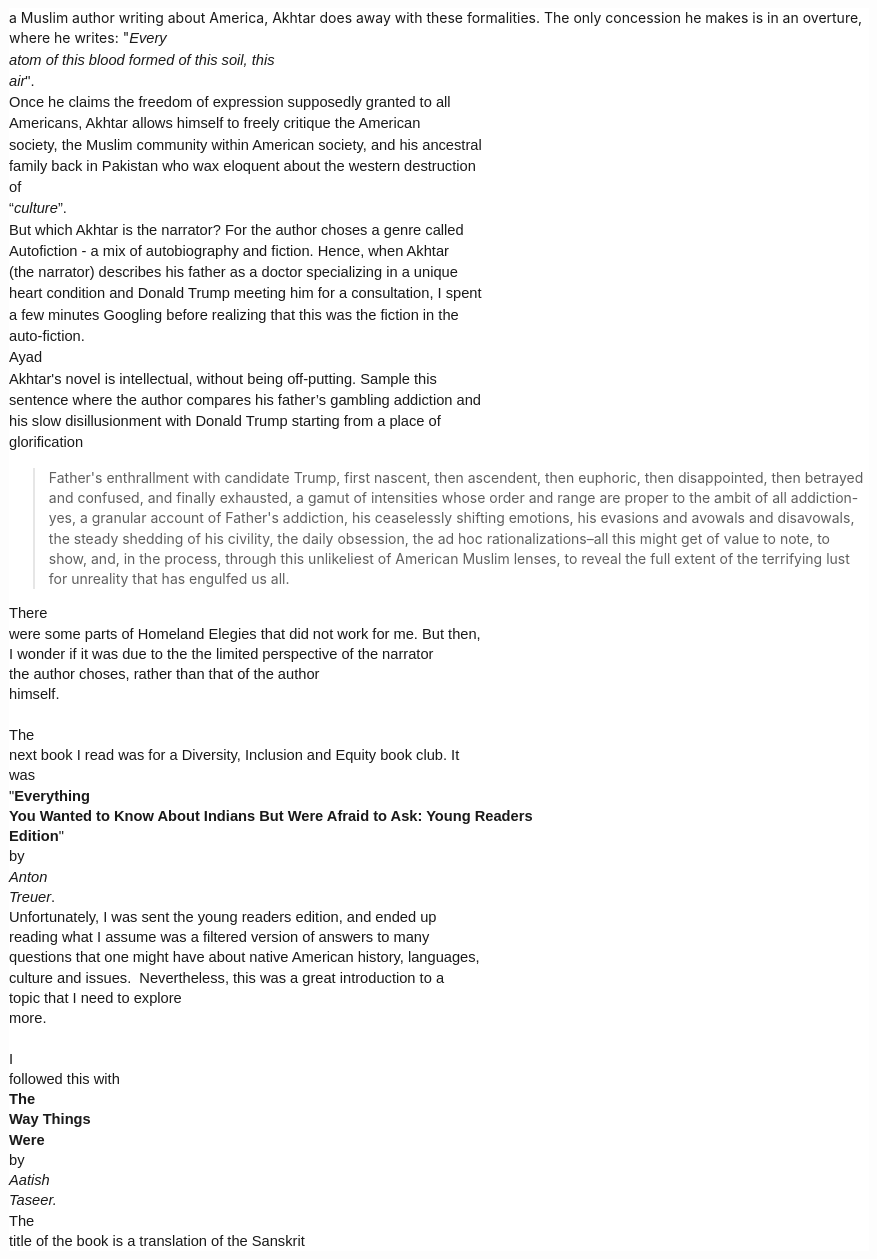 a Muslim author writing about America, Akhtar does away with these formalities. The only concession he makes is in an overture, where he writes: "</span><span style="font-family: Arial; font-size: 11pt; font-style: italic; font-variant-east-asian: normal; font-variant-numeric: normal; vertical-align: baseline; white-space: pre-wrap;">Every atom of this blood formed of this soil, this air</span><span style="font-family: Arial; font-size: 11pt; font-variant-east-asian: normal; font-variant-numeric: normal; vertical-align: baseline; white-space: pre-wrap;">". Once he claims the freedom of expression supposedly granted to all Americans, Akhtar allows himself to freely critique the American society, the Muslim community within American society, and his ancestral family back in Pakistan who wax eloquent about the western destruction of “</span><span style="font-family: Arial; font-size: 11pt; font-style: italic; font-variant-east-asian: normal; font-variant-numeric: normal; vertical-align: baseline; white-space: pre-wrap;">culture</span><span style="font-family: Arial; font-size: 11pt; font-variant-east-asian: normal; font-variant-numeric: normal; vertical-align: baseline; white-space: pre-wrap;">”. But which Akhtar is the narrator? For the author choses a genre called Autofiction - a mix of autobiography and fiction. Hence, when Akhtar (the narrator) describes his father as a doctor specializing in a unique heart condition and Donald Trump meeting him for a consultation, I spent a few minutes Googling before realizing that this was the fiction in the auto-fiction. </span><span style="font-family: Arial; font-size: 11pt; white-space: pre-wrap;">Ayad Akhtar's novel is intellectual, without being off-putting. Sample this sentence where the author compares his father’s gambling addiction and his slow disillusionment with Donald Trump starting from a place of glorification</span></p><p dir="ltr" style="line-height: 1.38; margin-bottom: 0pt; margin-top: 0pt;"><span style="font-family: Arial; font-size: 11pt; font-style: italic; font-variant-east-asian: normal; font-variant-numeric: normal; vertical-align: baseline; white-space: pre-wrap;"></span></p><blockquote>Father's enthrallment with candidate Trump, first nascent, then ascendent, then euphoric, then disappointed, then betrayed and confused, and finally exhausted, a gamut of intensities whose order and range are proper to the ambit of all addiction- yes, a granular account of Father's addiction, his ceaselessly shifting emotions, his evasions and avowals and disavowals, the steady shedding of his civility, the daily obsession, the ad hoc rationalizations–all this might get of value to note, to show, and, in the process, through this unlikeliest of American Muslim lenses, to reveal the full extent of the terrifying lust for unreality that has engulfed us all.</blockquote></span><p></p><p dir="ltr" style="line-height: 1.38; margin-bottom: 0pt; margin-top: 0pt;"><span style="font-family: Arial; font-size: 11pt; font-variant-east-asian: normal; font-variant-numeric: normal; vertical-align: baseline; white-space: pre-wrap;">There were some parts of Homeland Elegies that did not work for me. But then, I wonder if it was due to the the limited perspective of the narrator the author choses, rather than that of the author himself.</span></p><br /><p dir="ltr" style="line-height: 1.38; margin-bottom: 0pt; margin-top: 0pt; text-align: justify;"><span style="font-family: Arial; font-size: 11pt; font-variant-east-asian: normal; font-variant-numeric: normal; vertical-align: baseline; white-space: pre-wrap;">The next book I read was for a Diversity, Inclusion and Equity book club. It was "</span><span style="font-family: Arial; font-size: 11pt; font-variant-east-asian: normal; font-variant-numeric: normal; font-weight: 700; vertical-align: baseline; white-space: pre-wrap;">Everything You Wanted to Know About Indians But Were Afraid to Ask: Young Readers Edition</span><span style="font-family: Arial; font-size: 11pt; font-variant-east-asian: normal; font-variant-numeric: normal; vertical-align: baseline; white-space: pre-wrap;">" by </span><span style="font-family: Arial; font-size: 11pt; font-style: italic; font-variant-east-asian: normal; font-variant-numeric: normal; vertical-align: baseline; white-space: pre-wrap;">Anton Treuer</span><span style="font-family: Arial; font-size: 11pt; font-variant-east-asian: normal; font-variant-numeric: normal; vertical-align: baseline; white-space: pre-wrap;">. Unfortunately, I was sent the young readers edition, and ended up reading what I assume was a filtered version of answers to many questions that one might have about native American history, languages, culture and issues.&nbsp; Nevertheless, this was a great introduction to a topic that I need to explore more.</span></p><br /><p dir="ltr" style="line-height: 1.38; margin-bottom: 0pt; margin-top: 0pt; text-align: justify;"><span style="font-family: Arial; font-size: 11pt; font-variant-east-asian: normal; font-variant-numeric: normal; vertical-align: baseline; white-space: pre-wrap;">I followed this with </span><span style="font-family: Arial; font-size: 11pt; font-variant-east-asian: normal; font-variant-numeric: normal; font-weight: 700; vertical-align: baseline; white-space: pre-wrap;">The Way Things Were</span><span style="font-family: Arial; font-size: 11pt; font-variant-east-asian: normal; font-variant-numeric: normal; vertical-align: baseline; white-space: pre-wrap;"> by </span><span style="font-family: Arial; font-size: 11pt; font-style: italic; font-variant-east-asian: normal; font-variant-numeric: normal; vertical-align: baseline; white-space: pre-wrap;">Aatish Taseer. </span><span style="font-family: Arial; font-size: 11pt; font-variant-east-asian: normal; font-variant-numeric: normal; vertical-align: baseline; white-space: pre-wrap;">The title of the book is a translation of the Sanskrit